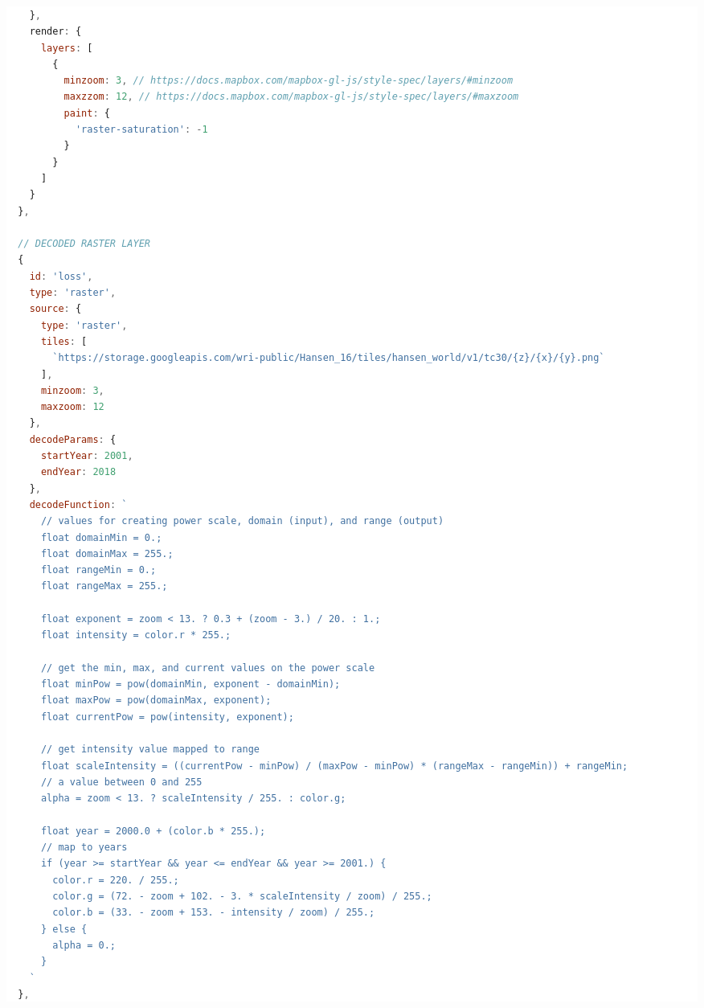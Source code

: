 ```js
    },
    render: {
      layers: [
        {
          minzoom: 3, // https://docs.mapbox.com/mapbox-gl-js/style-spec/layers/#minzoom
          maxzzom: 12, // https://docs.mapbox.com/mapbox-gl-js/style-spec/layers/#maxzoom
          paint: {
            'raster-saturation': -1
          }
        }
      ]
    }
  },

  // DECODED RASTER LAYER
  {
    id: 'loss',
    type: 'raster',
    source: {
      type: 'raster',
      tiles: [
        `https://storage.googleapis.com/wri-public/Hansen_16/tiles/hansen_world/v1/tc30/{z}/{x}/{y}.png`
      ],
      minzoom: 3,
      maxzoom: 12
    },
    decodeParams: {
      startYear: 2001,
      endYear: 2018
    },
    decodeFunction: `
      // values for creating power scale, domain (input), and range (output)
      float domainMin = 0.;
      float domainMax = 255.;
      float rangeMin = 0.;
      float rangeMax = 255.;

      float exponent = zoom < 13. ? 0.3 + (zoom - 3.) / 20. : 1.;
      float intensity = color.r * 255.;

      // get the min, max, and current values on the power scale
      float minPow = pow(domainMin, exponent - domainMin);
      float maxPow = pow(domainMax, exponent);
      float currentPow = pow(intensity, exponent);

      // get intensity value mapped to range
      float scaleIntensity = ((currentPow - minPow) / (maxPow - minPow) * (rangeMax - rangeMin)) + rangeMin;
      // a value between 0 and 255
      alpha = zoom < 13. ? scaleIntensity / 255. : color.g;

      float year = 2000.0 + (color.b * 255.);
      // map to years
      if (year >= startYear && year <= endYear && year >= 2001.) {
        color.r = 220. / 255.;
        color.g = (72. - zoom + 102. - 3. * scaleIntensity / zoom) / 255.;
        color.b = (33. - zoom + 153. - intensity / zoom) / 255.;
      } else {
        alpha = 0.;
      }
    `
  },
```